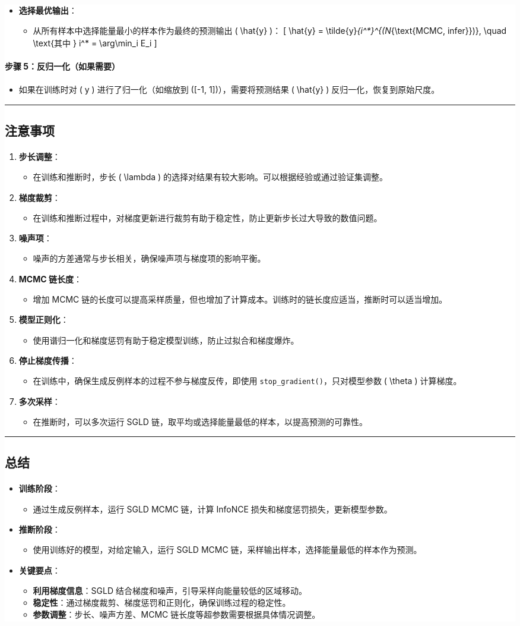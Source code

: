 - **选择最优输出**：

  - 从所有样本中选择能量最小的样本作为最终的预测输出 \( \hat{y} \)：
    \[
    \hat{y} = \tilde{y}_{i^*}^{(N_{\text{MCMC, infer}})}, \quad \text{其中 } i^* = \arg\min_i E_i
    \]

#### **步骤 5：反归一化（如果需要）**

- 如果在训练时对 \( y \) 进行了归一化（如缩放到 \([-1, 1]\)），需要将预测结果 \( \hat{y} \) 反归一化，恢复到原始尺度。

---

## **注意事项**

1. **步长调整**：

   - 在训练和推断时，步长 \( \lambda \) 的选择对结果有较大影响。可以根据经验或通过验证集调整。

2. **梯度裁剪**：

   - 在训练和推断过程中，对梯度更新进行裁剪有助于稳定性，防止更新步长过大导致的数值问题。

3. **噪声项**：

   - 噪声的方差通常与步长相关，确保噪声项与梯度项的影响平衡。

4. **MCMC 链长度**：

   - 增加 MCMC 链的长度可以提高采样质量，但也增加了计算成本。训练时的链长度应适当，推断时可以适当增加。

5. **模型正则化**：

   - 使用谱归一化和梯度惩罚有助于稳定模型训练，防止过拟合和梯度爆炸。

6. **停止梯度传播**：

   - 在训练中，确保生成反例样本的过程不参与梯度反传，即使用 `stop_gradient()`，只对模型参数 \( \theta \) 计算梯度。

7. **多次采样**：

   - 在推断时，可以多次运行 SGLD 链，取平均或选择能量最低的样本，以提高预测的可靠性。

---

## **总结**

- **训练阶段**：

  - 通过生成反例样本，运行 SGLD MCMC 链，计算 InfoNCE 损失和梯度惩罚损失，更新模型参数。

- **推断阶段**：

  - 使用训练好的模型，对给定输入，运行 SGLD MCMC 链，采样输出样本，选择能量最低的样本作为预测。

- **关键要点**：

  - **利用梯度信息**：SGLD 结合梯度和噪声，引导采样向能量较低的区域移动。
  - **稳定性**：通过梯度裁剪、梯度惩罚和正则化，确保训练过程的稳定性。
  - **参数调整**：步长、噪声方差、MCMC 链长度等超参数需要根据具体情况调整。
